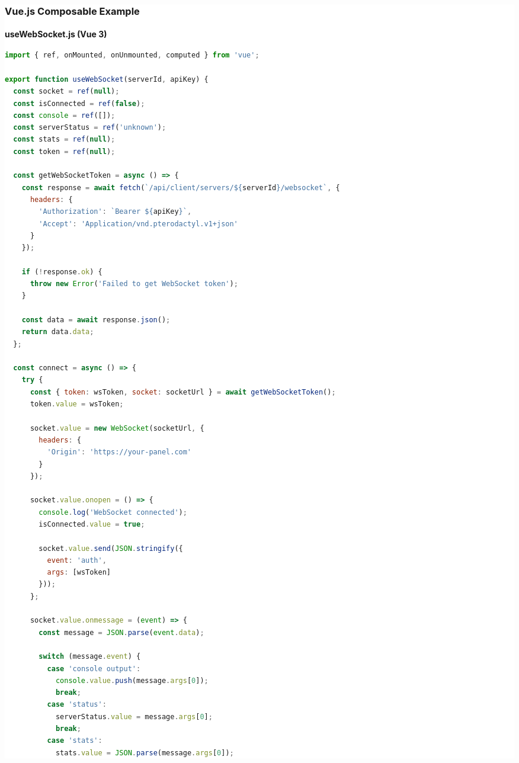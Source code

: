 ### Vue.js Composable Example

**useWebSocket.js (Vue 3)**
```javascript
import { ref, onMounted, onUnmounted, computed } from 'vue';

export function useWebSocket(serverId, apiKey) {
  const socket = ref(null);
  const isConnected = ref(false);
  const console = ref([]);
  const serverStatus = ref('unknown');
  const stats = ref(null);
  const token = ref(null);

  const getWebSocketToken = async () => {
    const response = await fetch(`/api/client/servers/${serverId}/websocket`, {
      headers: {
        'Authorization': `Bearer ${apiKey}`,
        'Accept': 'Application/vnd.pterodactyl.v1+json'
      }
    });
    
    if (!response.ok) {
      throw new Error('Failed to get WebSocket token');
    }
    
    const data = await response.json();
    return data.data;
  };

  const connect = async () => {
    try {
      const { token: wsToken, socket: socketUrl } = await getWebSocketToken();
      token.value = wsToken;

      socket.value = new WebSocket(socketUrl, {
        headers: {
          'Origin': 'https://your-panel.com'
        }
      });

      socket.value.onopen = () => {
        console.log('WebSocket connected');
        isConnected.value = true;
        
        socket.value.send(JSON.stringify({
          event: 'auth',
          args: [wsToken]
        }));
      };

      socket.value.onmessage = (event) => {
        const message = JSON.parse(event.data);
        
        switch (message.event) {
          case 'console output':
            console.value.push(message.args[0]);
            break;
          case 'status':
            serverStatus.value = message.args[0];
            break;
          case 'stats':
            stats.value = JSON.parse(message.args[0]);
```